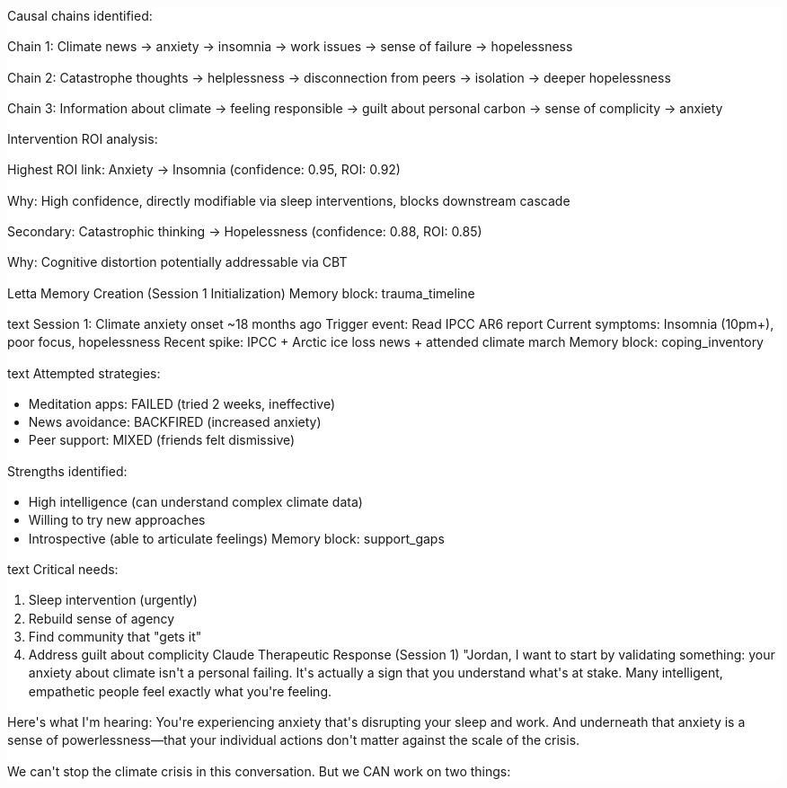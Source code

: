 Causal chains identified:

Chain 1: Climate news → anxiety → insomnia → work issues → sense of failure → hopelessness

Chain 2: Catastrophe thoughts → helplessness → disconnection from peers → isolation → deeper hopelessness

Chain 3: Information about climate → feeling responsible → guilt about personal carbon → sense of complicity → anxiety

Intervention ROI analysis:

Highest ROI link: Anxiety → Insomnia (confidence: 0.95, ROI: 0.92)

Why: High confidence, directly modifiable via sleep interventions, blocks downstream cascade

Secondary: Catastrophic thinking → Hopelessness (confidence: 0.88, ROI: 0.85)

Why: Cognitive distortion potentially addressable via CBT

Letta Memory Creation (Session 1 Initialization)
Memory block: trauma_timeline

text
Session 1: Climate anxiety onset ~18 months ago
Trigger event: Read IPCC AR6 report
Current symptoms: Insomnia (10pm+), poor focus, hopelessness
Recent spike: IPCC + Arctic ice loss news + attended climate march
Memory block: coping_inventory

text
Attempted strategies:
  - Meditation apps: FAILED (tried 2 weeks, ineffective)
  - News avoidance: BACKFIRED (increased anxiety)
  - Peer support: MIXED (friends felt dismissive)

Strengths identified:
  - High intelligence (can understand complex climate data)
  - Willing to try new approaches
  - Introspective (able to articulate feelings)
Memory block: support_gaps

text
Critical needs:
  1. Sleep intervention (urgently)
  2. Rebuild sense of agency
  3. Find community that "gets it"
  4. Address guilt about complicity
Claude Therapeutic Response (Session 1)
"Jordan, I want to start by validating something: your anxiety about climate isn't a personal failing. It's actually a sign that you understand what's at stake. Many intelligent, empathetic people feel exactly what you're feeling.

Here's what I'm hearing: You're experiencing anxiety that's disrupting your sleep and work. And underneath that anxiety is a sense of powerlessness—that your individual actions don't matter against the scale of the crisis.

We can't stop the climate crisis in this conversation. But we CAN work on two things:
